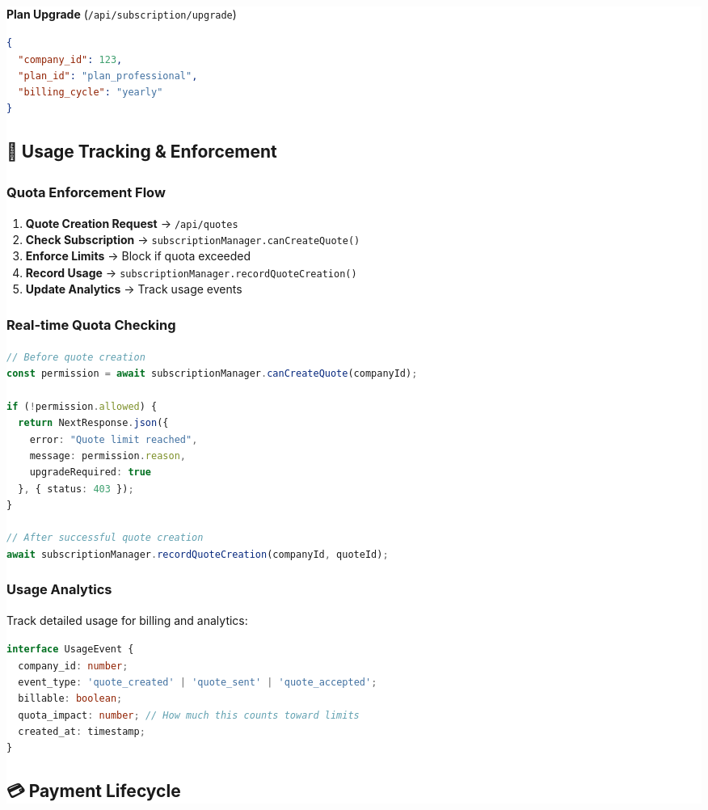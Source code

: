 **Plan Upgrade** (`/api/subscription/upgrade`)
```json
{
  "company_id": 123,
  "plan_id": "plan_professional",
  "billing_cycle": "yearly"
}
```

## 🎯 Usage Tracking & Enforcement

### Quota Enforcement Flow

1. **Quote Creation Request** → `/api/quotes`
2. **Check Subscription** → `subscriptionManager.canCreateQuote()`
3. **Enforce Limits** → Block if quota exceeded
4. **Record Usage** → `subscriptionManager.recordQuoteCreation()`
5. **Update Analytics** → Track usage events

### Real-time Quota Checking

```typescript
// Before quote creation
const permission = await subscriptionManager.canCreateQuote(companyId);

if (!permission.allowed) {
  return NextResponse.json({
    error: "Quote limit reached",
    message: permission.reason,
    upgradeRequired: true
  }, { status: 403 });
}

// After successful quote creation
await subscriptionManager.recordQuoteCreation(companyId, quoteId);
```

### Usage Analytics

Track detailed usage for billing and analytics:

```typescript
interface UsageEvent {
  company_id: number;
  event_type: 'quote_created' | 'quote_sent' | 'quote_accepted';
  billable: boolean;
  quota_impact: number; // How much this counts toward limits
  created_at: timestamp;
}
```

## 💳 Payment Lifecycle
